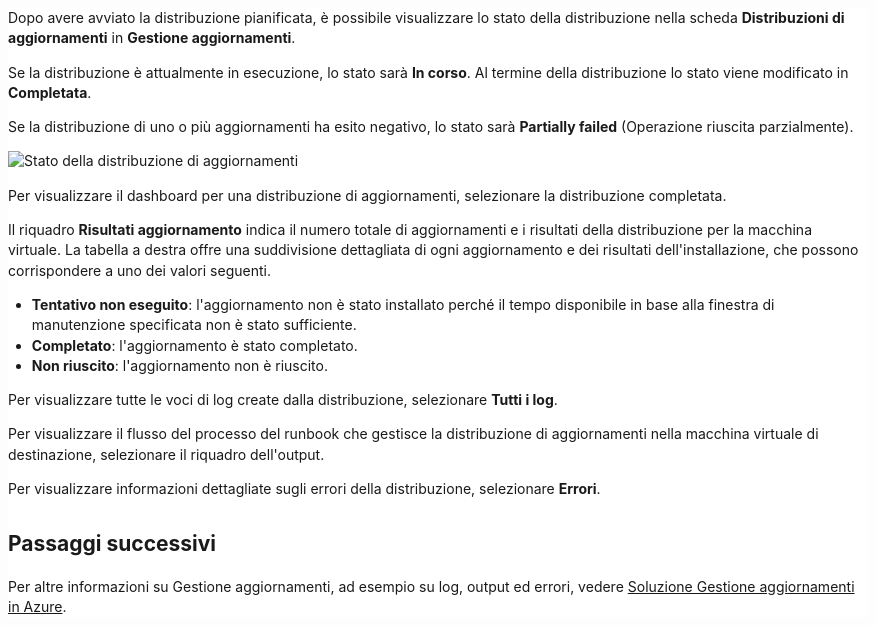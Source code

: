 Dopo avere avviato la distribuzione pianificata, è possibile visualizzare lo stato della distribuzione nella scheda **Distribuzioni di aggiornamenti** in **Gestione aggiornamenti**.

Se la distribuzione è attualmente in esecuzione, lo stato sarà **In corso**. Al termine della distribuzione lo stato viene modificato in **Completata**.

Se la distribuzione di uno o più aggiornamenti ha esito negativo, lo stato sarà **Partially failed** (Operazione riuscita parzialmente).

![Stato della distribuzione di aggiornamenti](./media/manage-update-multi/update-view-results.png)

Per visualizzare il dashboard per una distribuzione di aggiornamenti, selezionare la distribuzione completata.

Il riquadro **Risultati aggiornamento** indica il numero totale di aggiornamenti e i risultati della distribuzione per la macchina virtuale. La tabella a destra offre una suddivisione dettagliata di ogni aggiornamento e dei risultati dell'installazione, che possono corrispondere a uno dei valori seguenti.

- **Tentativo non eseguito**: l'aggiornamento non è stato installato perché il tempo disponibile in base alla finestra di manutenzione specificata non è stato sufficiente.
- **Completato**: l'aggiornamento è stato completato.
- **Non riuscito**: l'aggiornamento non è riuscito.

Per visualizzare tutte le voci di log create dalla distribuzione, selezionare **Tutti i log**.

Per visualizzare il flusso del processo del runbook che gestisce la distribuzione di aggiornamenti nella macchina virtuale di destinazione, selezionare il riquadro dell'output.

Per visualizzare informazioni dettagliate sugli errori della distribuzione, selezionare **Errori**.

## <a name="next-steps"></a>Passaggi successivi

Per altre informazioni su Gestione aggiornamenti, ad esempio su log, output ed errori, vedere [Soluzione Gestione aggiornamenti in Azure](../operations-management-suite/oms-solution-update-management.md).


